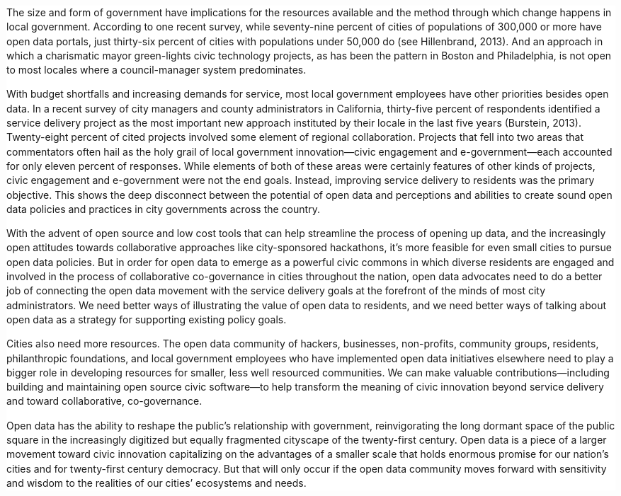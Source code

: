 The size and form of government have implications for the resources
available and the method through which change happens in local
government. According to one recent survey, while seventy-nine percent
of cities of populations of 300,000 or more have open data portals, just
thirty-six percent of cities with populations under 50,000 do (see
Hillenbrand, 2013). And an approach in which a charismatic mayor
green-lights civic technology projects, as has been the pattern in
Boston and Philadelphia, is not open to most locales where a
council-manager system predominates.

With budget shortfalls and increasing demands for service, most local
government employees have other priorities besides open data. In a
recent survey of city managers and county administrators in California,
thirty-five percent of respondents identified a service delivery project
as the most important new approach instituted by their locale in the
last five years (Burstein, 2013). Twenty-eight percent of cited projects
involved some element of regional collaboration. Projects that fell into
two areas that commentators often hail as the holy grail of local
government innovation—civic engagement and e-government—each accounted
for only eleven percent of responses. While elements of both of these
areas were certainly features of other kinds of projects, civic
engagement and e-government were not the end goals. Instead, improving
service delivery to residents was the primary objective. This shows the
deep disconnect between the potential of open data and perceptions and
abilities to create sound open data policies and practices in city
governments across the country.

With the advent of open source and low cost tools that can help
streamline the process of opening up data, and the increasingly open
attitudes towards collaborative approaches like city-sponsored
hackathons, it’s more feasible for even small cities to pursue open data
policies. But in order for open data to emerge as a powerful civic
commons in which diverse residents are engaged and involved in the
process of collaborative co-governance in cities throughout the nation,
open data advocates need to do a better job of connecting the open data
movement with the service delivery goals at the forefront of the minds
of most city administrators. We need better ways of illustrating the
value of open data to residents, and we need better ways of talking
about open data as a strategy for supporting existing policy goals.

Cities also need more resources. The open data community of hackers,
businesses, non-profits, community groups, residents, philanthropic
foundations, and local government employees who have implemented open
data initiatives elsewhere need to play a bigger role in developing
resources for smaller, less well resourced communities. We can make
valuable contributions—including building and maintaining open source
civic software—to help transform the meaning of civic innovation beyond
service delivery and toward collaborative, co-governance.

Open data has the ability to reshape the public’s relationship with
government, reinvigorating the long dormant space of the public square
in the increasingly digitized but equally fragmented cityscape of the
twenty-first century. Open data is a piece of a larger movement toward
civic innovation capitalizing on the advantages of a smaller scale that
holds enormous promise for our nation’s cities and for twenty-first
century democracy. But that will only occur if the open data community
moves forward with sensitivity and wisdom to the realities of our
cities’ ecosystems and needs.
